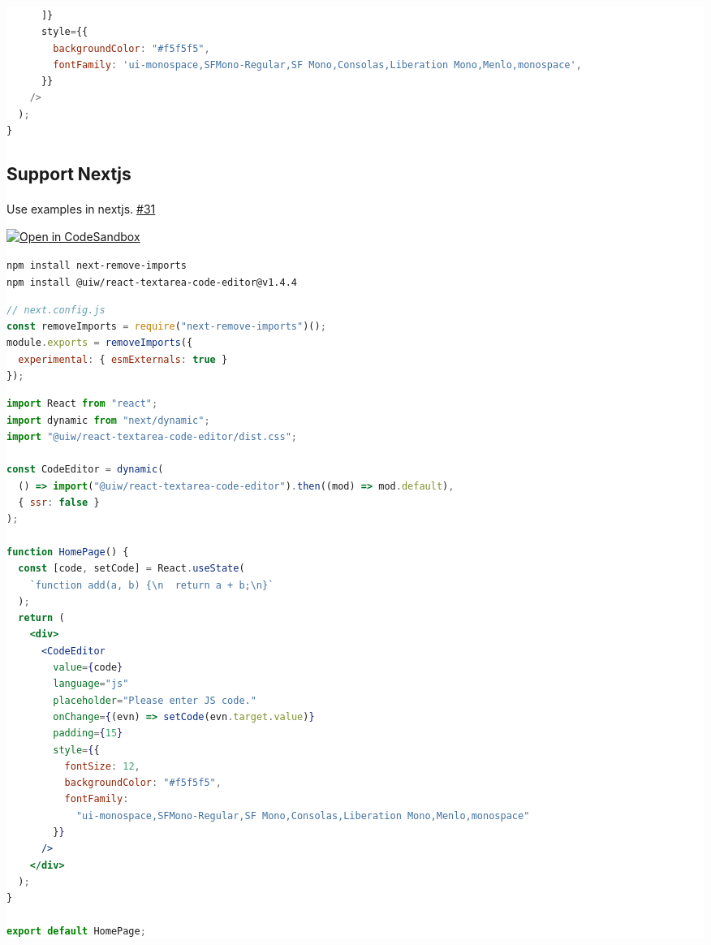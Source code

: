 ```jsx
      ]}
      style={{
        backgroundColor: "#f5f5f5",
        fontFamily: 'ui-monospace,SFMono-Regular,SF Mono,Consolas,Liberation Mono,Menlo,monospace',
      }}
    />
  );
}
```

## Support Nextjs

Use examples in nextjs. [#31](https://github.com/uiwjs/react-textarea-code-editor/issues/31#issuecomment-909363339)

[![Open in CodeSandbox](https://img.shields.io/badge/Open%20in-CodeSandbox-blue?logo=codesandbox)](https://codesandbox.io/embed/react-textarea-code-editor-example-nextjs-gdzlw?fontsize=14&hidenavigation=1&theme=dark)

```bash
npm install next-remove-imports
npm install @uiw/react-textarea-code-editor@v1.4.4
```

```js
// next.config.js
const removeImports = require("next-remove-imports")();
module.exports = removeImports({
  experimental: { esmExternals: true }
});
```

```jsx
import React from "react";
import dynamic from "next/dynamic";
import "@uiw/react-textarea-code-editor/dist.css";

const CodeEditor = dynamic(
  () => import("@uiw/react-textarea-code-editor").then((mod) => mod.default),
  { ssr: false }
);

function HomePage() {
  const [code, setCode] = React.useState(
    `function add(a, b) {\n  return a + b;\n}`
  );
  return (
    <div>
      <CodeEditor
        value={code}
        language="js"
        placeholder="Please enter JS code."
        onChange={(evn) => setCode(evn.target.value)}
        padding={15}
        style={{
          fontSize: 12,
          backgroundColor: "#f5f5f5",
          fontFamily:
            "ui-monospace,SFMono-Regular,SF Mono,Consolas,Liberation Mono,Menlo,monospace"
        }}
      />
    </div>
  );
}

export default HomePage;
```